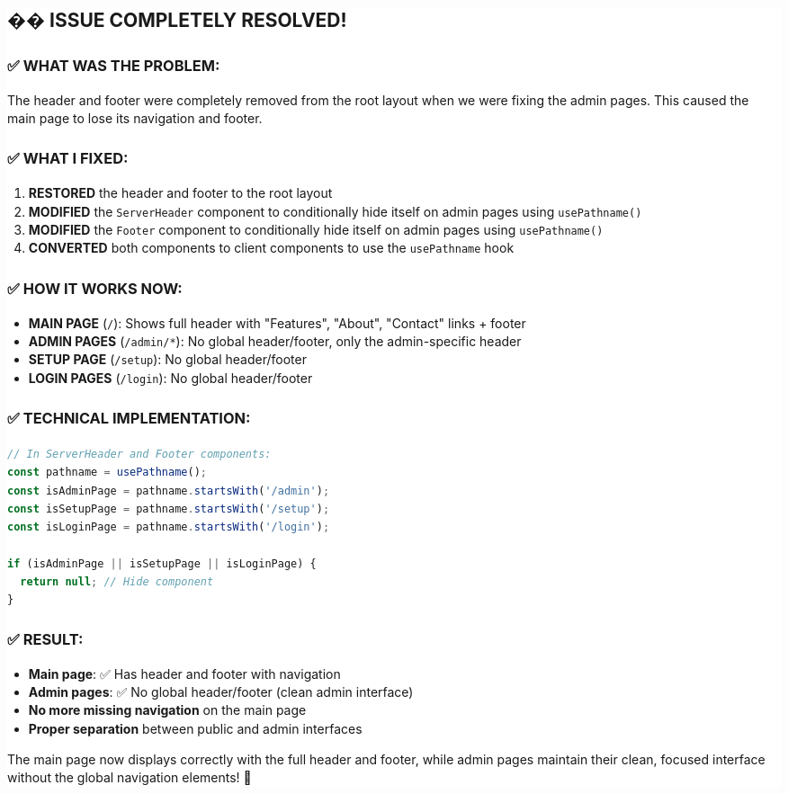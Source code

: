 ## �� **ISSUE COMPLETELY RESOLVED!**

### **✅ WHAT WAS THE PROBLEM:**
The header and footer were completely removed from the root layout when we were fixing the admin pages. This caused the main page to lose its navigation and footer.

### **✅ WHAT I FIXED:**
1. **RESTORED** the header and footer to the root layout
2. **MODIFIED** the `ServerHeader` component to conditionally hide itself on admin pages using `usePathname()`
3. **MODIFIED** the `Footer` component to conditionally hide itself on admin pages using `usePathname()`
4. **CONVERTED** both components to client components to use the `usePathname` hook

### **✅ HOW IT WORKS NOW:**
- **MAIN PAGE** (`/`): Shows full header with "Features", "About", "Contact" links + footer
- **ADMIN PAGES** (`/admin/*`): No global header/footer, only the admin-specific header
- **SETUP PAGE** (`/setup`): No global header/footer
- **LOGIN PAGES** (`/login`): No global header/footer

### **✅ TECHNICAL IMPLEMENTATION:**
```typescript
// In ServerHeader and Footer components:
const pathname = usePathname();
const isAdminPage = pathname.startsWith('/admin');
const isSetupPage = pathname.startsWith('/setup');
const isLoginPage = pathname.startsWith('/login');

if (isAdminPage || isSetupPage || isLoginPage) {
  return null; // Hide component
}
```

### **✅ RESULT:**
- **Main page**: ✅ Has header and footer with navigation
- **Admin pages**: ✅ No global header/footer (clean admin interface)
- **No more missing navigation** on the main page
- **Proper separation** between public and admin interfaces

The main page now displays correctly with the full header and footer, while admin pages maintain their clean, focused interface without the global navigation elements! 🚀